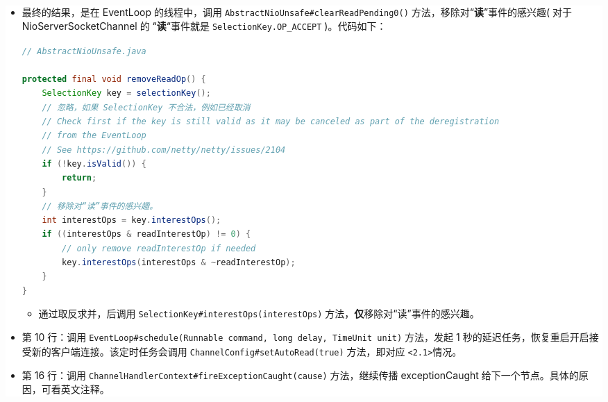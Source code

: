   + 最终的结果，是在 EventLoop 的线程中，调用 `AbstractNioUnsafe#clearReadPending0()` 方法，移除对“**读**”事件的感兴趣( 对于 NioServerSocketChannel 的 “**读**“事件就是 `SelectionKey.OP_ACCEPT` )。代码如下：

    ```java
    // AbstractNioUnsafe.java
    
    protected final void removeReadOp() {
        SelectionKey key = selectionKey();
        // 忽略，如果 SelectionKey 不合法，例如已经取消
        // Check first if the key is still valid as it may be canceled as part of the deregistration
        // from the EventLoop
        // See https://github.com/netty/netty/issues/2104
        if (!key.isValid()) {
            return;
        }
        // 移除对“读”事件的感兴趣。
        int interestOps = key.interestOps();
        if ((interestOps & readInterestOp) != 0) {
            // only remove readInterestOp if needed
            key.interestOps(interestOps & ~readInterestOp);
        }
    }
    ```

    + 通过取反求并，后调用 `SelectionKey#interestOps(interestOps)` 方法，**仅**移除对“读”事件的感兴趣。

+ 第 10 行：调用 `EventLoop#schedule(Runnable command, long delay, TimeUnit unit)` 方法，发起 1 秒的延迟任务，恢复重启开启接受新的客户端连接。该定时任务会调用 `ChannelConfig#setAutoRead(true)` 方法，即对应 `<2.1>`情况。

+ 第 16 行：调用 `ChannelHandlerContext#fireExceptionCaught(cause)` 方法，继续传播 exceptionCaught 给下一个节点。具体的原因，可看英文注释。